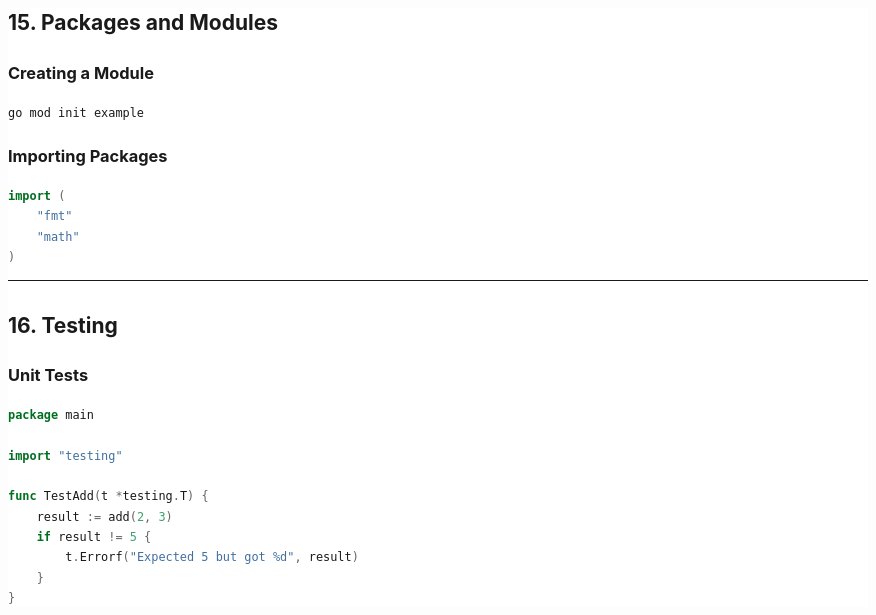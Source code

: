 ## 15. Packages and Modules
### Creating a Module
```bash
go mod init example
```
### Importing Packages
```go
import (
    "fmt"
    "math"
)
```

---

## 16. Testing
### Unit Tests
```go
package main

import "testing"

func TestAdd(t *testing.T) {
    result := add(2, 3)
    if result != 5 {
        t.Errorf("Expected 5 but got %d", result)
    }
}
```
